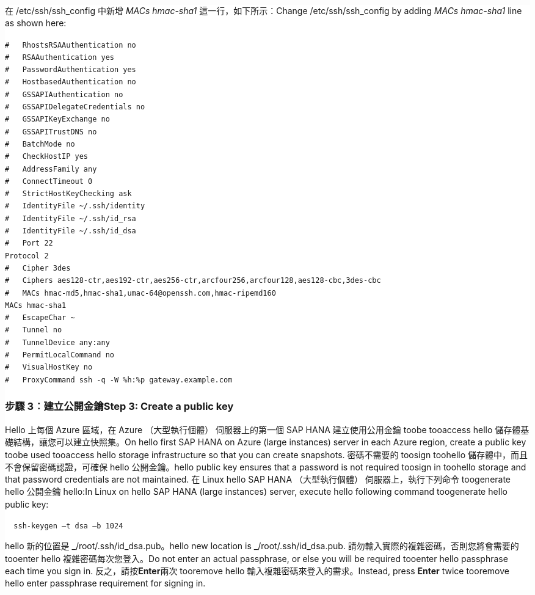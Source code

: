 <span data-ttu-id="72dcd-237">在 /etc/ssh/ssh\_config 中新增 _MACs hmac-sha1_ 這一行，如下所示：</span><span class="sxs-lookup"><span data-stu-id="72dcd-237">Change /etc/ssh/ssh\_config by adding _MACs hmac-sha1_ line as shown here:</span></span>
```
#   RhostsRSAAuthentication no
#   RSAAuthentication yes
#   PasswordAuthentication yes
#   HostbasedAuthentication no
#   GSSAPIAuthentication no
#   GSSAPIDelegateCredentials no
#   GSSAPIKeyExchange no
#   GSSAPITrustDNS no
#   BatchMode no
#   CheckHostIP yes
#   AddressFamily any
#   ConnectTimeout 0
#   StrictHostKeyChecking ask
#   IdentityFile ~/.ssh/identity
#   IdentityFile ~/.ssh/id_rsa
#   IdentityFile ~/.ssh/id_dsa
#   Port 22
Protocol 2
#   Cipher 3des
#   Ciphers aes128-ctr,aes192-ctr,aes256-ctr,arcfour256,arcfour128,aes128-cbc,3des-cbc
#   MACs hmac-md5,hmac-sha1,umac-64@openssh.com,hmac-ripemd160
MACs hmac-sha1
#   EscapeChar ~
#   Tunnel no
#   TunnelDevice any:any
#   PermitLocalCommand no
#   VisualHostKey no
#   ProxyCommand ssh -q -W %h:%p gateway.example.com
```

### <a name="step-3-create-a-public-key"></a><span data-ttu-id="72dcd-238">步驟 3︰建立公開金鑰</span><span class="sxs-lookup"><span data-stu-id="72dcd-238">Step 3: Create a public key</span></span>

<span data-ttu-id="72dcd-239">Hello 上每個 Azure 區域，在 Azure （大型執行個體） 伺服器上的第一個 SAP HANA 建立使用公用金鑰 toobe tooaccess hello 儲存體基礎結構，讓您可以建立快照集。</span><span class="sxs-lookup"><span data-stu-id="72dcd-239">On hello first SAP HANA on Azure (large instances) server in each Azure region, create a public key toobe used tooaccess hello storage infrastructure so that you can create snapshots.</span></span> <span data-ttu-id="72dcd-240">密碼不需要的 toosign toohello 儲存體中，而且不會保留密碼認證，可確保 hello 公開金鑰。</span><span class="sxs-lookup"><span data-stu-id="72dcd-240">hello public key ensures that a password is not required toosign in toohello storage and that password credentials are not maintained.</span></span> <span data-ttu-id="72dcd-241">在 Linux hello SAP HANA （大型執行個體） 伺服器上，執行下列命令 toogenerate hello 公開金鑰 hello:</span><span class="sxs-lookup"><span data-stu-id="72dcd-241">In Linux on hello SAP HANA (large instances) server, execute hello following command toogenerate hello public key:</span></span>
```
  ssh-keygen –t dsa –b 1024
```
<span data-ttu-id="72dcd-242">hello 新的位置是 _/root/.ssh/id\_dsa.pub。</span><span class="sxs-lookup"><span data-stu-id="72dcd-242">hello new location is _/root/.ssh/id\_dsa.pub.</span></span> <span data-ttu-id="72dcd-243">請勿輸入實際的複雜密碼，否則您將會需要的 tooenter hello 複雜密碼每次您登入。</span><span class="sxs-lookup"><span data-stu-id="72dcd-243">Do not enter an actual passphrase, or else you will be required tooenter hello passphrase each time you sign in.</span></span> <span data-ttu-id="72dcd-244">反之，請按**Enter**兩次 tooremove hello 輸入複雜密碼來登入的需求。</span><span class="sxs-lookup"><span data-stu-id="72dcd-244">Instead, press **Enter** twice tooremove hello enter passphrase requirement for signing in.</span></span>
